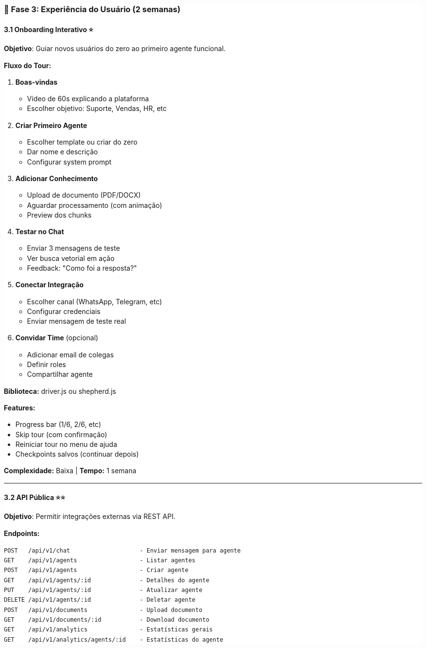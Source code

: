 ### 🎨 Fase 3: Experiência do Usuário (2 semanas)

#### 3.1 Onboarding Interativo ⭐

**Objetivo**: Guiar novos usuários do zero ao primeiro agente funcional.

**Fluxo do Tour:**

1. **Boas-vindas**
   - Vídeo de 60s explicando a plataforma
   - Escolher objetivo: Suporte, Vendas, HR, etc

2. **Criar Primeiro Agente**
   - Escolher template ou criar do zero
   - Dar nome e descrição
   - Configurar system prompt

3. **Adicionar Conhecimento**
   - Upload de documento (PDF/DOCX)
   - Aguardar processamento (com animação)
   - Preview dos chunks

4. **Testar no Chat**
   - Enviar 3 mensagens de teste
   - Ver busca vetorial em ação
   - Feedback: "Como foi a resposta?"

5. **Conectar Integração**
   - Escolher canal (WhatsApp, Telegram, etc)
   - Configurar credenciais
   - Enviar mensagem de teste real

6. **Convidar Time** (opcional)
   - Adicionar email de colegas
   - Definir roles
   - Compartilhar agente

**Biblioteca:** driver.js ou shepherd.js

**Features:**
- Progress bar (1/6, 2/6, etc)
- Skip tour (com confirmação)
- Reiniciar tour no menu de ajuda
- Checkpoints salvos (continuar depois)

**Complexidade:** Baixa | **Tempo:** 1 semana

---

#### 3.2 API Pública ⭐⭐

**Objetivo**: Permitir integrações externas via REST API.

**Endpoints:**

```
POST   /api/v1/chat                    - Enviar mensagem para agente
GET    /api/v1/agents                  - Listar agentes
POST   /api/v1/agents                  - Criar agente
GET    /api/v1/agents/:id              - Detalhes do agente
PUT    /api/v1/agents/:id              - Atualizar agente
DELETE /api/v1/agents/:id              - Deletar agente
POST   /api/v1/documents               - Upload documento
GET    /api/v1/documents/:id           - Download documento
GET    /api/v1/analytics               - Estatísticas gerais
GET    /api/v1/analytics/agents/:id    - Estatísticas do agente
```

